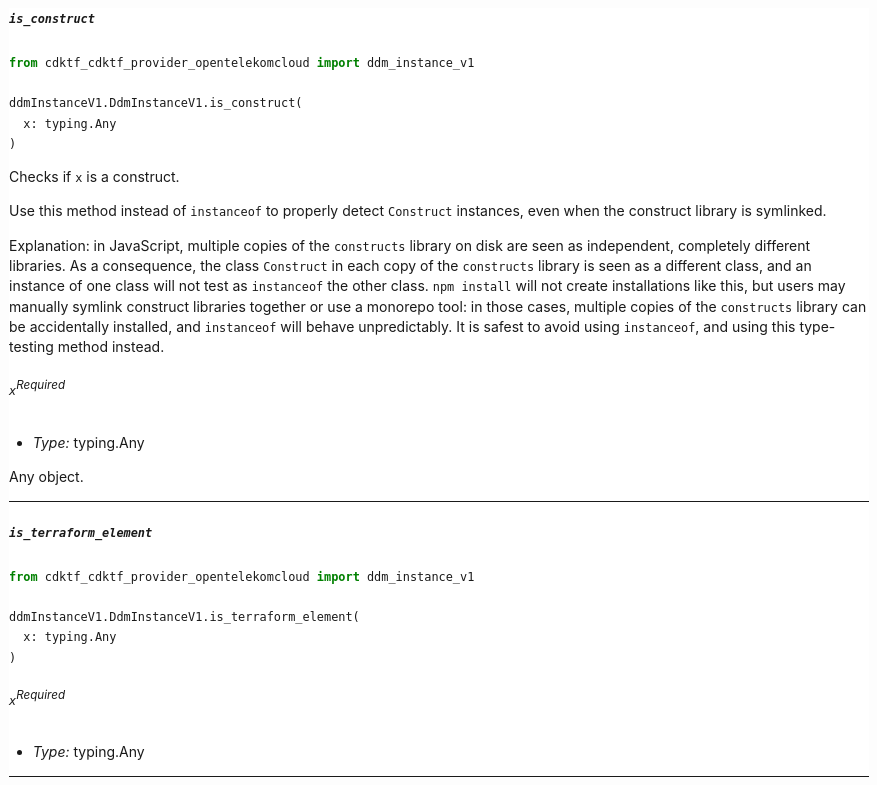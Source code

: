 
##### `is_construct` <a name="is_construct" id="@cdktf/provider-opentelekomcloud.ddmInstanceV1.DdmInstanceV1.isConstruct"></a>

```python
from cdktf_cdktf_provider_opentelekomcloud import ddm_instance_v1

ddmInstanceV1.DdmInstanceV1.is_construct(
  x: typing.Any
)
```

Checks if `x` is a construct.

Use this method instead of `instanceof` to properly detect `Construct`
instances, even when the construct library is symlinked.

Explanation: in JavaScript, multiple copies of the `constructs` library on
disk are seen as independent, completely different libraries. As a
consequence, the class `Construct` in each copy of the `constructs` library
is seen as a different class, and an instance of one class will not test as
`instanceof` the other class. `npm install` will not create installations
like this, but users may manually symlink construct libraries together or
use a monorepo tool: in those cases, multiple copies of the `constructs`
library can be accidentally installed, and `instanceof` will behave
unpredictably. It is safest to avoid using `instanceof`, and using
this type-testing method instead.

###### `x`<sup>Required</sup> <a name="x" id="@cdktf/provider-opentelekomcloud.ddmInstanceV1.DdmInstanceV1.isConstruct.parameter.x"></a>

- *Type:* typing.Any

Any object.

---

##### `is_terraform_element` <a name="is_terraform_element" id="@cdktf/provider-opentelekomcloud.ddmInstanceV1.DdmInstanceV1.isTerraformElement"></a>

```python
from cdktf_cdktf_provider_opentelekomcloud import ddm_instance_v1

ddmInstanceV1.DdmInstanceV1.is_terraform_element(
  x: typing.Any
)
```

###### `x`<sup>Required</sup> <a name="x" id="@cdktf/provider-opentelekomcloud.ddmInstanceV1.DdmInstanceV1.isTerraformElement.parameter.x"></a>

- *Type:* typing.Any

---